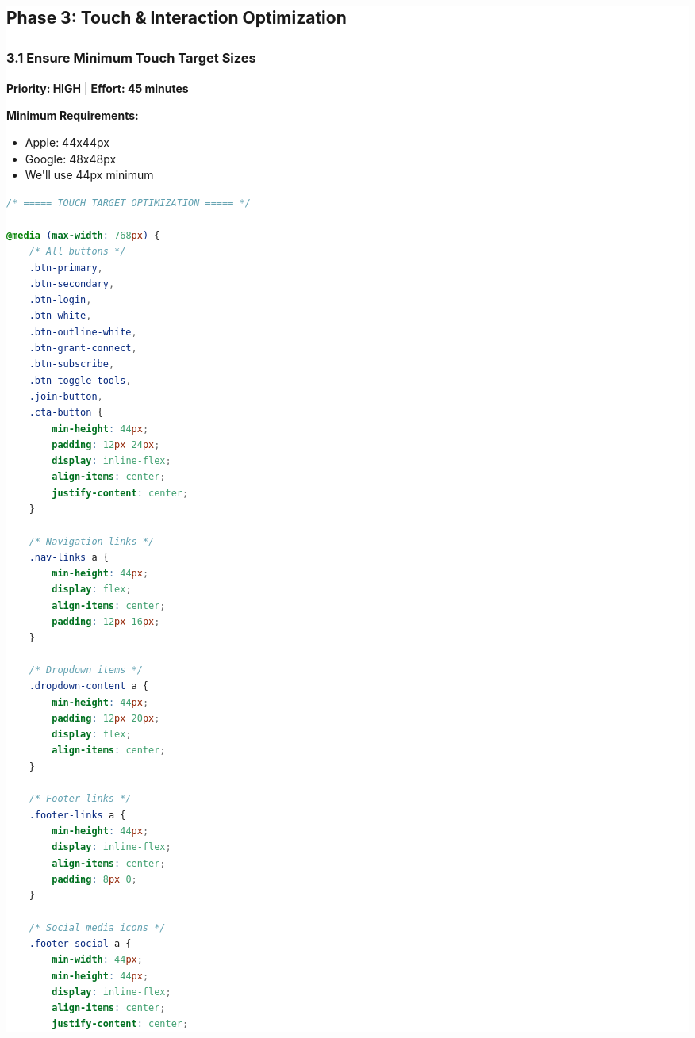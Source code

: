 
## Phase 3: Touch & Interaction Optimization

### 3.1 Ensure Minimum Touch Target Sizes
**Priority: HIGH** | **Effort: 45 minutes**

**Minimum Requirements:**
- Apple: 44x44px
- Google: 48x48px
- We'll use 44px minimum

```css
/* ===== TOUCH TARGET OPTIMIZATION ===== */

@media (max-width: 768px) {
    /* All buttons */
    .btn-primary,
    .btn-secondary,
    .btn-login,
    .btn-white,
    .btn-outline-white,
    .btn-grant-connect,
    .btn-subscribe,
    .btn-toggle-tools,
    .join-button,
    .cta-button {
        min-height: 44px;
        padding: 12px 24px;
        display: inline-flex;
        align-items: center;
        justify-content: center;
    }
    
    /* Navigation links */
    .nav-links a {
        min-height: 44px;
        display: flex;
        align-items: center;
        padding: 12px 16px;
    }
    
    /* Dropdown items */
    .dropdown-content a {
        min-height: 44px;
        padding: 12px 20px;
        display: flex;
        align-items: center;
    }
    
    /* Footer links */
    .footer-links a {
        min-height: 44px;
        display: inline-flex;
        align-items: center;
        padding: 8px 0;
    }
    
    /* Social media icons */
    .footer-social a {
        min-width: 44px;
        min-height: 44px;
        display: inline-flex;
        align-items: center;
        justify-content: center;
```